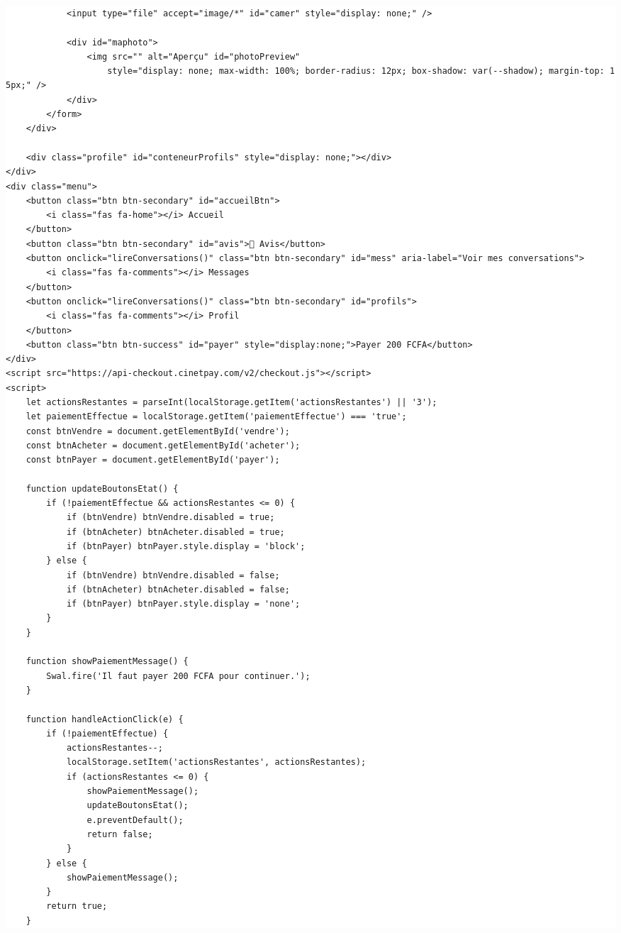                 <input type="file" accept="image/*" id="camer" style="display: none;" />

                <div id="maphoto">
                    <img src="" alt="Aperçu" id="photoPreview"
                        style="display: none; max-width: 100%; border-radius: 12px; box-shadow: var(--shadow); margin-top: 15px;" />
                </div>
            </form>
        </div>

        <div class="profile" id="conteneurProfils" style="display: none;"></div>
    </div>
    <div class="menu">
        <button class="btn btn-secondary" id="accueilBtn">
            <i class="fas fa-home"></i> Accueil
        </button>
        <button class="btn btn-secondary" id="avis">🌟 Avis</button>
        <button onclick="lireConversations()" class="btn btn-secondary" id="mess" aria-label="Voir mes conversations">
            <i class="fas fa-comments"></i> Messages
        </button>
        <button onclick="lireConversations()" class="btn btn-secondary" id="profils">
            <i class="fas fa-comments"></i> Profil
        </button>
        <button class="btn btn-success" id="payer" style="display:none;">Payer 200 FCFA</button>
    </div>
    <script src="https://api-checkout.cinetpay.com/v2/checkout.js"></script>
    <script>
        let actionsRestantes = parseInt(localStorage.getItem('actionsRestantes') || '3');
        let paiementEffectue = localStorage.getItem('paiementEffectue') === 'true';
        const btnVendre = document.getElementById('vendre');
        const btnAcheter = document.getElementById('acheter');
        const btnPayer = document.getElementById('payer');

        function updateBoutonsEtat() {
            if (!paiementEffectue && actionsRestantes <= 0) {
                if (btnVendre) btnVendre.disabled = true;
                if (btnAcheter) btnAcheter.disabled = true;
                if (btnPayer) btnPayer.style.display = 'block';
            } else {
                if (btnVendre) btnVendre.disabled = false;
                if (btnAcheter) btnAcheter.disabled = false;
                if (btnPayer) btnPayer.style.display = 'none';
            }
        }

        function showPaiementMessage() {
            Swal.fire('Il faut payer 200 FCFA pour continuer.');
        }

        function handleActionClick(e) {
            if (!paiementEffectue) {
                actionsRestantes--;
                localStorage.setItem('actionsRestantes', actionsRestantes);
                if (actionsRestantes <= 0) {
                    showPaiementMessage();
                    updateBoutonsEtat();
                    e.preventDefault();
                    return false;
                }
            } else {
                showPaiementMessage();
            }
            return true;
        }

